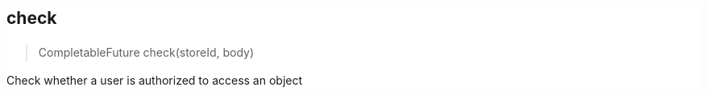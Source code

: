 
## check

> CompletableFuture<CheckResponse> check(storeId, body)

Check whether a user is authorized to access an object
